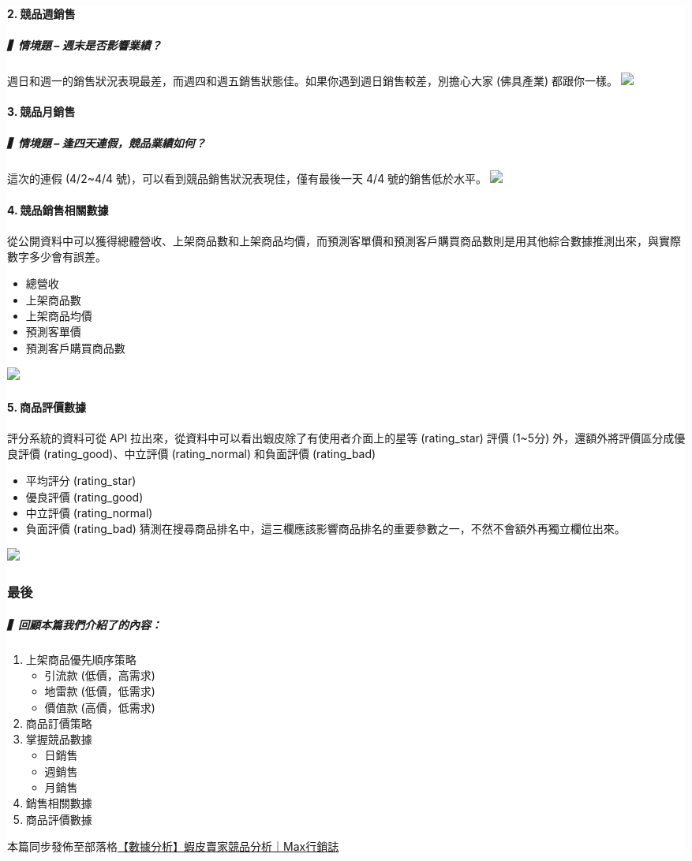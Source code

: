 #### 2. 競品週銷售
##### ▍情境題 – 週末是否影響業績？

週日和週一的銷售狀況表現最差，而週四和週五銷售狀態佳。如果你遇到週日銷售較差，別擔心大家 (佛具產業) 都跟你一樣。
<img src="https://github.com/hsuanchi/crawler_shopee_public/blob/master/img/07_週銷售額.png">

#### 3. 競品月銷售
##### ▍情境題 – 逢四天連假，競品業績如何？

這次的連假 (4/2~4/4 號)，可以看到競品銷售狀況表現佳，僅有最後一天 4/4 號的銷售低於水平。
<img src="https://github.com/hsuanchi/crawler_shopee_public/blob/master/img/08_月銷售額.png">

#### 4. 競品銷售相關數據
從公開資料中可以獲得總體營收、上架商品數和上架商品均價，而預測客單價和預測客戶購買商品數則是用其他綜合數據推測出來，與實際數字多少會有誤差。

* 總營收
* 上架商品數
* 上架商品均價
* 預測客單價
* 預測客戶購買商品數
<img src="https://github.com/hsuanchi/crawler_shopee_public/blob/master/img/09_蝦皮競品銷售.png">

#### 5. 商品評價數據
評分系統的資料可從 API 拉出來，從資料中可以看出蝦皮除了有使用者介面上的星等 (rating_star) 評價 (1~5分) 外，還額外將評價區分成優良評價 (rating_good)、中立評價 (rating_normal) 和負面評價 (rating_bad)

* 平均評分 (rating_star)
* 優良評價 (rating_good)
* 中立評價 (rating_normal)
* 負面評價 (rating_bad)
猜測在搜尋商品排名中，這三欄應該影響商品排名的重要參數之一，不然不會額外再獨立欄位出來。
<img src="https://github.com/hsuanchi/crawler_shopee_public/blob/master/img/10_蝦皮競品整體狀況.png">

### 最後
##### ▍回顧本篇我們介紹了的內容：

1. 上架商品優先順序策略
    * 引流款 (低價，高需求)
    * 地雷款 (低價，低需求)
    * 價值款 (高價，低需求)
2. 商品訂價策略
3. 掌握競品數據
    * 日銷售
    * 週銷售
    * 月銷售
4. 銷售相關數據
5. 商品評價數據

本篇同步發佈至部落格[【數據分析】蝦皮賣家競品分析｜Max行銷誌](https://www.maxlist.xyz/2020/04/14/shopee-crawler/)
